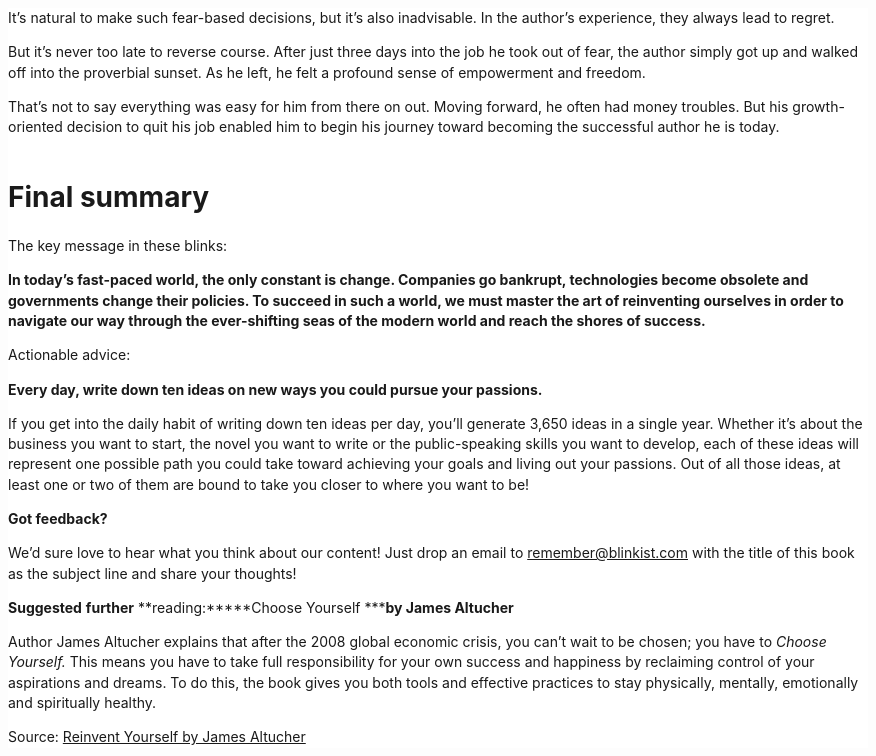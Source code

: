 It’s natural to make such fear-based decisions, but it’s also inadvisable. In the author’s experience, they always lead to regret.

But it’s never too late to reverse course. After just three days into the job he took out of fear, the author simply got up and walked off into the proverbial sunset. As he left, he felt a profound sense of empowerment and freedom.

That’s not to say everything was easy for him from there on out. Moving forward, he often had money troubles. But his growth-oriented decision to quit his job enabled him to begin his journey toward becoming the successful author he is today.

# Final summary

The key message in these blinks:

**In today’s fast-paced world, the only constant is change. Companies go bankrupt, technologies become obsolete and governments change their policies. To succeed in such a world, we must master the art of reinventing ourselves in order to navigate our way through the ever-shifting seas of the modern world and reach the shores of success.**

Actionable advice:

**Every day, write down ten ideas on new ways you could pursue your passions.**

If you get into the daily habit of writing down ten ideas per day, you’ll generate 3,650 ideas in a single year. Whether it’s about the business you want to start, the novel you want to write or the public-speaking skills you want to develop, each of these ideas will represent one possible path you could take toward achieving your goals and living out your passions. Out of all those ideas, at least one or two of them are bound to take you closer to where you want to be!

**Got feedback?**

We’d sure love to hear what you think about our content! Just drop an email to remember@blinkist.com with the title of this book as the subject line and share your thoughts!

**Suggested** **further** **reading:*****Choose Yourself *****by James Altucher**

Author James Altucher explains that after the 2008 global economic crisis, you can’t wait to be chosen; you have to *Choose* *Yourself.* This means you have to take full responsibility for your own success and happiness by reclaiming control of your aspirations and dreams. To do this, the book gives you both tools and effective practices to stay physically, mentally, emotionally and spiritually healthy.


Source: [Reinvent Yourself by James Altucher](https://www.blinkist.com/en/nc/daily/reader/reinvent-yourself-en/)